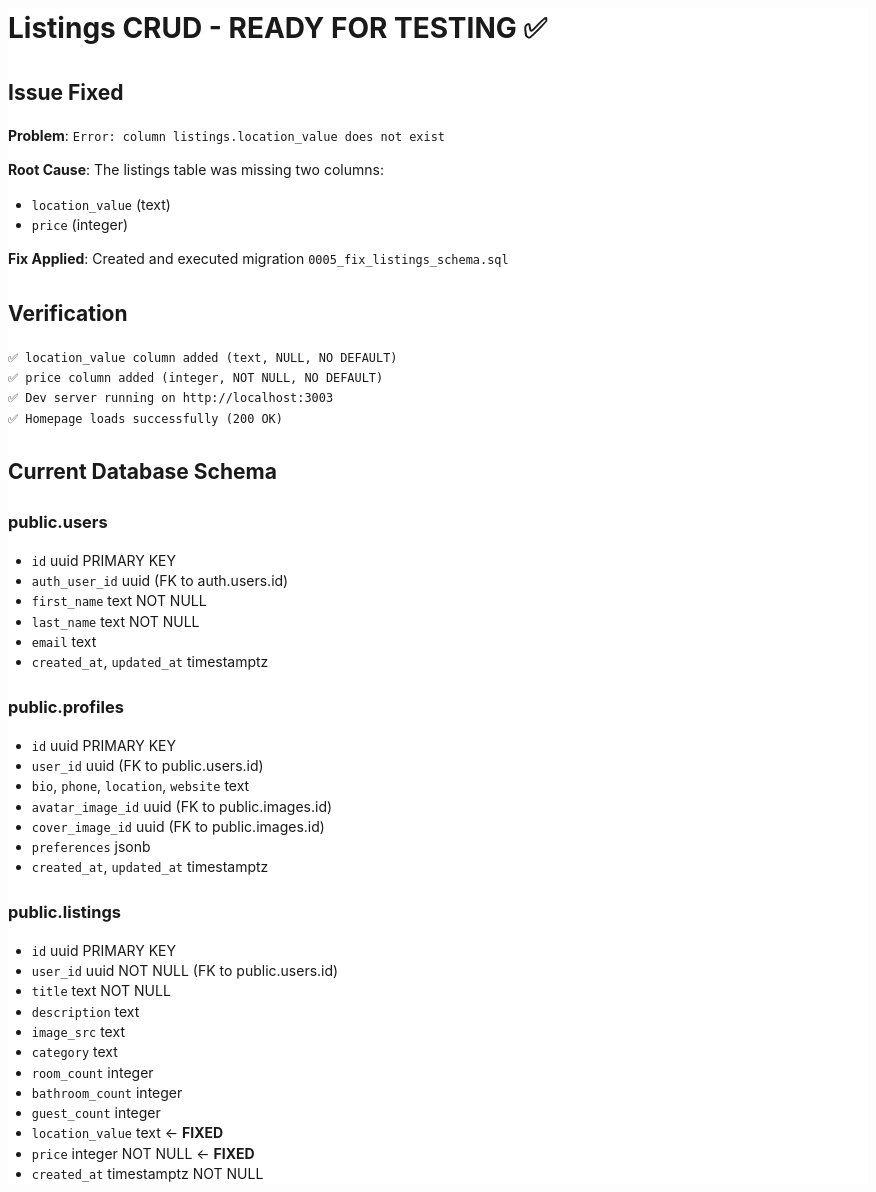 # Listings CRUD - READY FOR TESTING ✅

## Issue Fixed

**Problem**: `Error: column listings.location_value does not exist`

**Root Cause**: The listings table was missing two columns:
- `location_value` (text)
- `price` (integer)

**Fix Applied**: Created and executed migration `0005_fix_listings_schema.sql`

## Verification

```
✅ location_value column added (text, NULL, NO DEFAULT)
✅ price column added (integer, NOT NULL, NO DEFAULT)
✅ Dev server running on http://localhost:3003
✅ Homepage loads successfully (200 OK)
```

## Current Database Schema

### public.users
- `id` uuid PRIMARY KEY
- `auth_user_id` uuid (FK to auth.users.id)
- `first_name` text NOT NULL
- `last_name` text NOT NULL
- `email` text
- `created_at`, `updated_at` timestamptz

### public.profiles
- `id` uuid PRIMARY KEY
- `user_id` uuid (FK to public.users.id)
- `bio`, `phone`, `location`, `website` text
- `avatar_image_id` uuid (FK to public.images.id)
- `cover_image_id` uuid (FK to public.images.id)
- `preferences` jsonb
- `created_at`, `updated_at` timestamptz

### public.listings
- `id` uuid PRIMARY KEY
- `user_id` uuid NOT NULL (FK to public.users.id)
- `title` text NOT NULL
- `description` text
- `image_src` text
- `category` text
- `room_count` integer
- `bathroom_count` integer
- `guest_count` integer
- `location_value` text ← **FIXED**
- `price` integer NOT NULL ← **FIXED**
- `created_at` timestamptz NOT NULL
